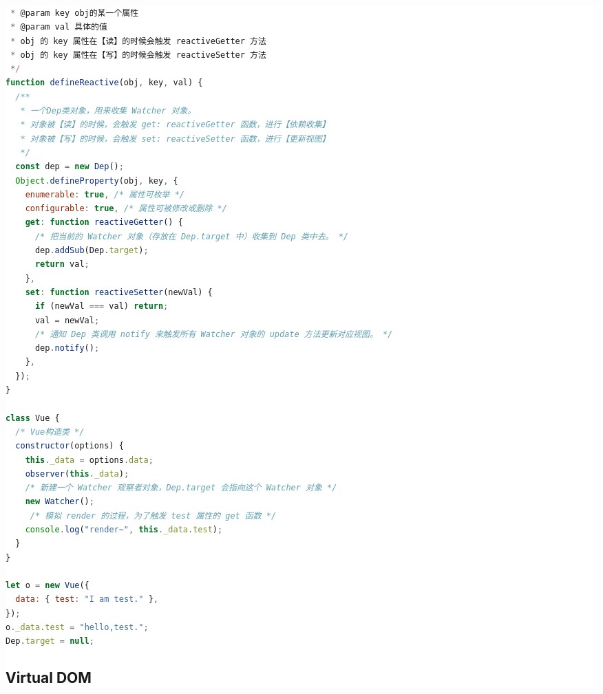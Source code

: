 ``` javascript
 * @param key obj的某一个属性
 * @param val 具体的值
 * obj 的 key 属性在【读】的时候会触发 reactiveGetter 方法
 * obj 的 key 属性在【写】的时候会触发 reactiveSetter 方法
 */
function defineReactive(obj, key, val) {
  /**
   * 一个Dep类对象，用来收集 Watcher 对象。
   * 对象被【读】的时候，会触发 get: reactiveGetter 函数，进行【依赖收集】
   * 对象被【写】的时候，会触发 set: reactiveSetter 函数，进行【更新视图】
   */
  const dep = new Dep();
  Object.defineProperty(obj, key, {
    enumerable: true, /* 属性可枚举 */
    configurable: true, /* 属性可被修改或删除 */
    get: function reactiveGetter() {
      /* 把当前的 Watcher 对象（存放在 Dep.target 中）收集到 Dep 类中去。 */
      dep.addSub(Dep.target);
      return val;
    },
    set: function reactiveSetter(newVal) {
      if (newVal === val) return;
      val = newVal;
      /* 通知 Dep 类调用 notify 来触发所有 Watcher 对象的 update 方法更新对应视图。 */
      dep.notify();
    },
  });
}

class Vue {
  /* Vue构造类 */
  constructor(options) {
    this._data = options.data;
    observer(this._data);
    /* 新建一个 Watcher 观察者对象，Dep.target 会指向这个 Watcher 对象 */
    new Watcher();
     /* 模拟 render 的过程，为了触发 test 属性的 get 函数 */
    console.log("render~", this._data.test);
  }
}

let o = new Vue({
  data: { test: "I am test." },
});
o._data.test = "hello,test.";
Dep.target = null;
```

## Virtual DOM
